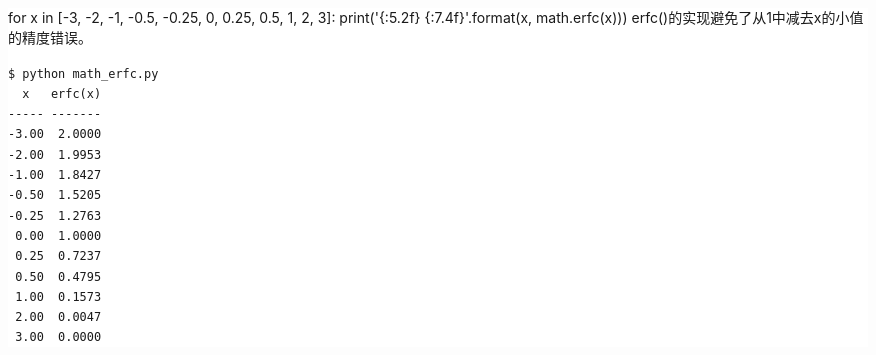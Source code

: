 for x in [-3, -2, -1, -0.5, -0.25, 0, 0.25, 0.5, 1, 2, 3]:
    print('{:5.2f} {:7.4f}'.format(x, math.erfc(x)))</pre></code>
erfc()的实现避免了从1中减去x的小值的精度错误。
<pre><code>$ python math_erfc.py
  x   erfc(x)
----- -------
-3.00  2.0000
-2.00  1.9953
-1.00  1.8427
-0.50  1.5205
-0.25  1.2763
 0.00  1.0000
 0.25  0.7237
 0.50  0.4795
 1.00  0.1573
 2.00  0.0047
 3.00  0.0000</pre></code>


